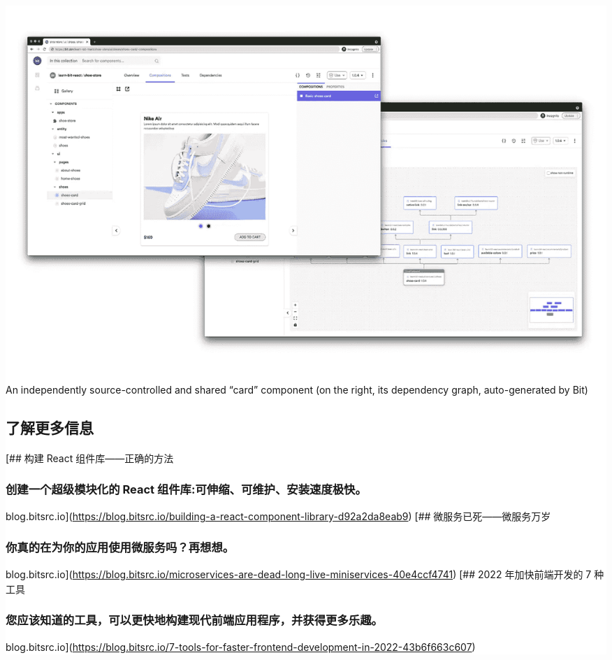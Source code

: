 ![](img/974fac3b1ac310e3d805735bbe3a102d.png)

An independently source-controlled and shared “card” component (on the right, its dependency graph, auto-generated by Bit)

## 了解更多信息

[](https://blog.bitsrc.io/building-a-react-component-library-d92a2da8eab9) [## 构建 React 组件库——正确的方法

### 创建一个超级模块化的 React 组件库:可伸缩、可维护、安装速度极快。

blog.bitsrc.io](https://blog.bitsrc.io/building-a-react-component-library-d92a2da8eab9) [](https://blog.bitsrc.io/microservices-are-dead-long-live-miniservices-40e4ccf4741) [## 微服务已死——微服务万岁

### 你真的在为你的应用使用微服务吗？再想想。

blog.bitsrc.io](https://blog.bitsrc.io/microservices-are-dead-long-live-miniservices-40e4ccf4741) [](https://blog.bitsrc.io/7-tools-for-faster-frontend-development-in-2022-43b6f663c607) [## 2022 年加快前端开发的 7 种工具

### 您应该知道的工具，可以更快地构建现代前端应用程序，并获得更多乐趣。

blog.bitsrc.io](https://blog.bitsrc.io/7-tools-for-faster-frontend-development-in-2022-43b6f663c607)